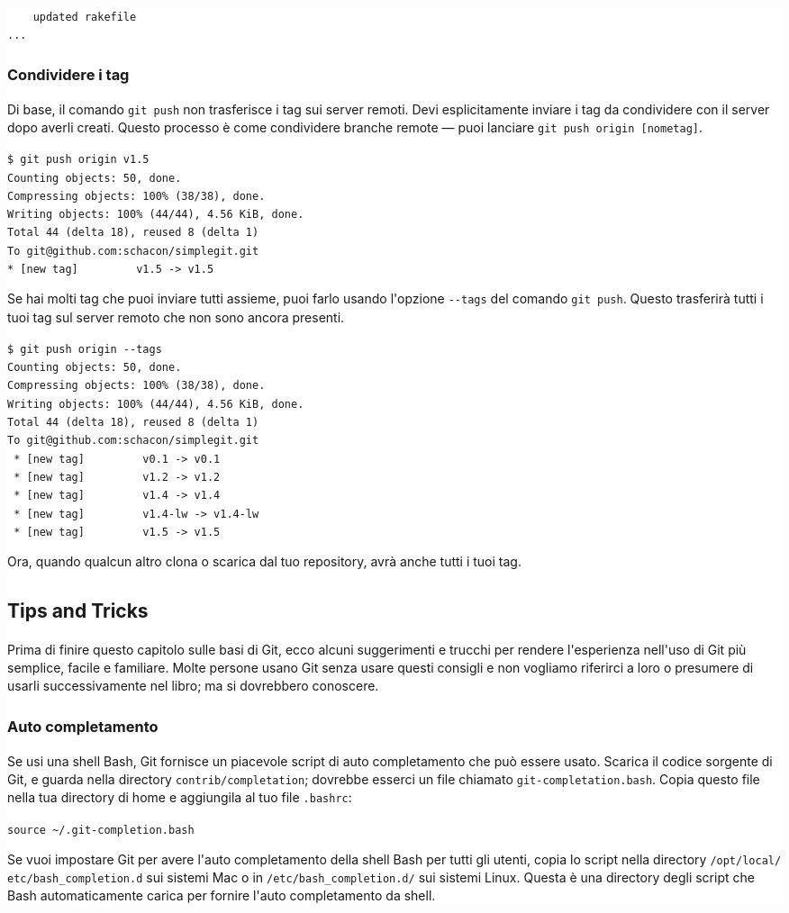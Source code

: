 	    updated rakefile
	...

### Condividere i tag ###

Di base, il comando `git push` non trasferisce i tag sui server remoti. Devi esplicitamente inviare i tag da condividere con il server dopo averli creati. Questo processo è come condividere branche remote — puoi lanciare `git push origin [nometag]`.

	$ git push origin v1.5
	Counting objects: 50, done.
	Compressing objects: 100% (38/38), done.
	Writing objects: 100% (44/44), 4.56 KiB, done.
	Total 44 (delta 18), reused 8 (delta 1)
	To git@github.com:schacon/simplegit.git
	* [new tag]         v1.5 -> v1.5

Se hai molti tag che puoi inviare tutti assieme, puoi farlo usando l'opzione `--tags` del comando `git push`. Questo trasferirà tutti i tuoi tag sul server remoto che non sono ancora presenti.

	$ git push origin --tags
	Counting objects: 50, done.
	Compressing objects: 100% (38/38), done.
	Writing objects: 100% (44/44), 4.56 KiB, done.
	Total 44 (delta 18), reused 8 (delta 1)
	To git@github.com:schacon/simplegit.git
	 * [new tag]         v0.1 -> v0.1
	 * [new tag]         v1.2 -> v1.2
	 * [new tag]         v1.4 -> v1.4
	 * [new tag]         v1.4-lw -> v1.4-lw
	 * [new tag]         v1.5 -> v1.5

Ora, quando qualcun altro clona o scarica dal tuo repository, avrà anche tutti i tuoi tag.

## Tips and Tricks ##

Prima di finire questo capitolo sulle basi di Git, ecco alcuni suggerimenti e trucchi per rendere l'esperienza nell'uso di Git più semplice, facile e familiare. Molte persone usano Git senza usare questi consigli e non vogliamo riferirci a loro o presumere di usarli successivamente nel libro; ma si dovrebbero conoscere.

### Auto completamento ###

Se usi una shell Bash, Git fornisce un piacevole script di auto completamento che può essere usato. Scarica il codice sorgente di Git, e guarda nella directory `contrib/completation`; dovrebbe esserci un file chiamato `git-completation.bash`. Copia questo file nella tua directory di home e aggiungila al tuo file `.bashrc`:

	source ~/.git-completion.bash

Se vuoi impostare Git per avere l'auto completamento della shell Bash per tutti gli utenti, copia lo script nella directory `/opt/local/etc/bash_completion.d` sui sistemi Mac o in `/etc/bash_completion.d/` sui sistemi Linux. Questa è una directory degli script che Bash automaticamente carica per fornire l'auto completamento da shell.
